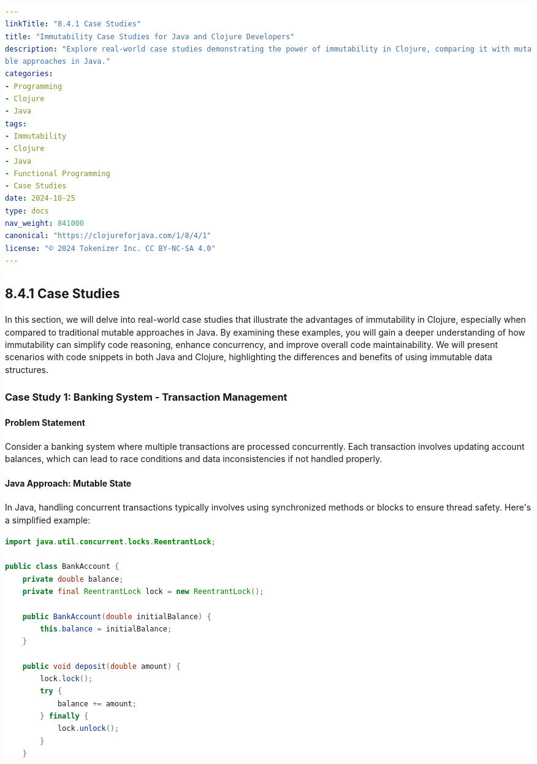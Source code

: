 ```yaml
---
linkTitle: "8.4.1 Case Studies"
title: "Immutability Case Studies for Java and Clojure Developers"
description: "Explore real-world case studies demonstrating the power of immutability in Clojure, comparing it with mutable approaches in Java."
categories:
- Programming
- Clojure
- Java
tags:
- Immutability
- Clojure
- Java
- Functional Programming
- Case Studies
date: 2024-10-25
type: docs
nav_weight: 841000
canonical: "https://clojureforjava.com/1/8/4/1"
license: "© 2024 Tokenizer Inc. CC BY-NC-SA 4.0"
---
```


## 8.4.1 Case Studies

In this section, we will delve into real-world case studies that illustrate the advantages of immutability in Clojure, especially when compared to traditional mutable approaches in Java. By examining these examples, you will gain a deeper understanding of how immutability can simplify code reasoning, enhance concurrency, and improve overall code maintainability. We will present scenarios with code snippets in both Java and Clojure, highlighting the differences and benefits of using immutable data structures.

### Case Study 1: Banking System - Transaction Management

#### Problem Statement

Consider a banking system where multiple transactions are processed concurrently. Each transaction involves updating account balances, which can lead to race conditions and data inconsistencies if not handled properly.

#### Java Approach: Mutable State

In Java, handling concurrent transactions typically involves using synchronized methods or blocks to ensure thread safety. Here's a simplified example:

```java
import java.util.concurrent.locks.ReentrantLock;

public class BankAccount {
    private double balance;
    private final ReentrantLock lock = new ReentrantLock();

    public BankAccount(double initialBalance) {
        this.balance = initialBalance;
    }

    public void deposit(double amount) {
        lock.lock();
        try {
            balance += amount;
        } finally {
            lock.unlock();
        }
    }
```